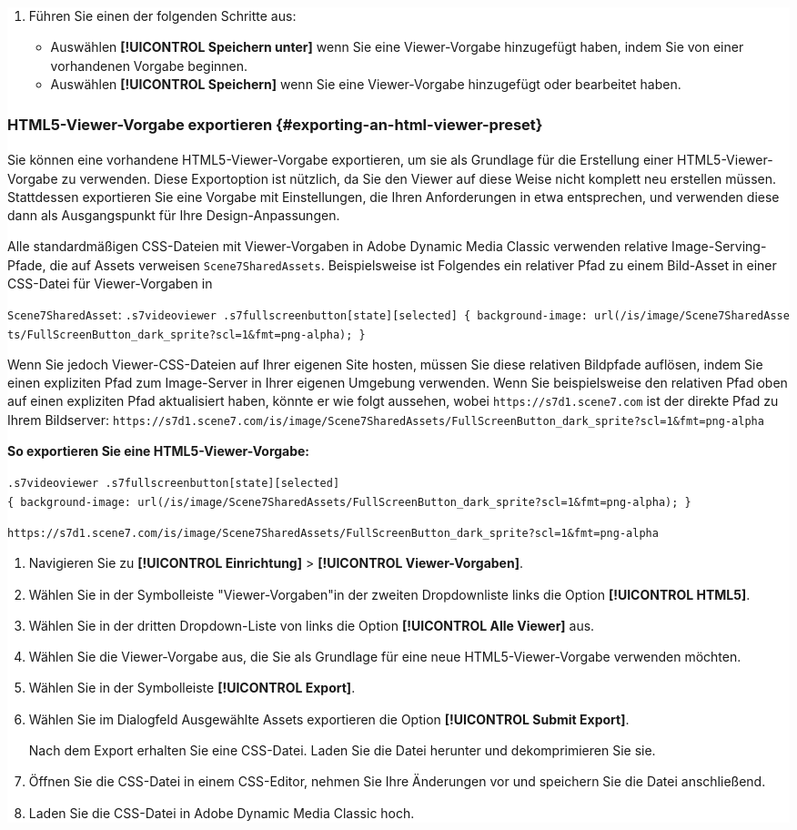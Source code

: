 1. Führen Sie einen der folgenden Schritte aus:

   * Auswählen **[!UICONTROL Speichern unter]** wenn Sie eine Viewer-Vorgabe hinzugefügt haben, indem Sie von einer vorhandenen Vorgabe beginnen.
   * Auswählen **[!UICONTROL Speichern]** wenn Sie eine Viewer-Vorgabe hinzugefügt oder bearbeitet haben.

### HTML5-Viewer-Vorgabe exportieren {#exporting-an-html-viewer-preset}

Sie können eine vorhandene HTML5-Viewer-Vorgabe exportieren, um sie als Grundlage für die Erstellung einer HTML5-Viewer-Vorgabe zu verwenden. Diese Exportoption ist nützlich, da Sie den Viewer auf diese Weise nicht komplett neu erstellen müssen. Stattdessen exportieren Sie eine Vorgabe mit Einstellungen, die Ihren Anforderungen in etwa entsprechen, und verwenden diese dann als Ausgangspunkt für Ihre Design-Anpassungen.

Alle standardmäßigen CSS-Dateien mit Viewer-Vorgaben in Adobe Dynamic Media Classic verwenden relative Image-Serving-Pfade, die auf Assets verweisen `Scene7SharedAssets`. Beispielsweise ist Folgendes ein relativer Pfad zu einem Bild-Asset in einer CSS-Datei für Viewer-Vorgaben in

`Scene7SharedAsset`: `.s7videoviewer .s7fullscreenbutton[state][selected] { background-image: url(/is/image/Scene7SharedAssets/FullScreenButton_dark_sprite?scl=1&fmt=png-alpha); }`

Wenn Sie jedoch Viewer-CSS-Dateien auf Ihrer eigenen Site hosten, müssen Sie diese relativen Bildpfade auflösen, indem Sie einen expliziten Pfad zum Image-Server in Ihrer eigenen Umgebung verwenden. Wenn Sie beispielsweise den relativen Pfad oben auf einen expliziten Pfad aktualisiert haben, könnte er wie folgt aussehen, wobei `https://s7d1.scene7.com` ist der direkte Pfad zu Ihrem Bildserver: `https://s7d1.scene7.com/is/image/Scene7SharedAssets/FullScreenButton_dark_sprite?scl=1&fmt=png-alpha`

**So exportieren Sie eine HTML5-Viewer-Vorgabe:**

```as3
.s7videoviewer .s7fullscreenbutton[state][selected] 
{ background-image: url(/is/image/Scene7SharedAssets/FullScreenButton_dark_sprite?scl=1&fmt=png-alpha); }
```

```as3
https://s7d1.scene7.com/is/image/Scene7SharedAssets/FullScreenButton_dark_sprite?scl=1&fmt=png-alpha
```

1. Navigieren Sie zu **[!UICONTROL Einrichtung]** > **[!UICONTROL Viewer-Vorgaben]**.
1. Wählen Sie in der Symbolleiste &quot;Viewer-Vorgaben&quot;in der zweiten Dropdownliste links die Option **[!UICONTROL HTML5]**.
1. Wählen Sie in der dritten Dropdown-Liste von links die Option **[!UICONTROL Alle Viewer]** aus.
1. Wählen Sie die Viewer-Vorgabe aus, die Sie als Grundlage für eine neue HTML5-Viewer-Vorgabe verwenden möchten.
1. Wählen Sie in der Symbolleiste **[!UICONTROL Export]**.
1. Wählen Sie im Dialogfeld Ausgewählte Assets exportieren die Option **[!UICONTROL Submit Export]**.

   Nach dem Export erhalten Sie eine CSS-Datei. Laden Sie die Datei herunter und dekomprimieren Sie sie.

1. Öffnen Sie die CSS-Datei in einem CSS-Editor, nehmen Sie Ihre Änderungen vor und speichern Sie die Datei anschließend.
1. Laden Sie die CSS-Datei in Adobe Dynamic Media Classic hoch.

